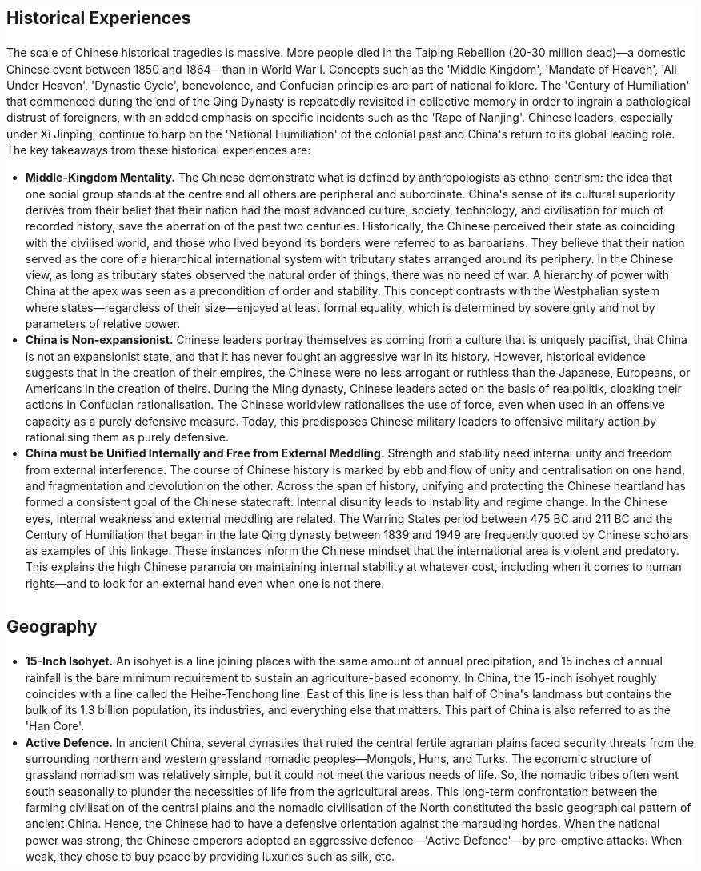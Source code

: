 ## Historical Experiences

The scale of Chinese historical tragedies is massive. More people died in the Taiping Rebellion (20-30 million dead)—a domestic Chinese event between 1850 and 1864—than in World War I. Concepts such as the 'Middle Kingdom', 'Mandate of Heaven', 'All Under Heaven', 'Dynastic Cycle', benevolence, and Confucian principles are part of national folklore. The 'Century of Humiliation' that commenced during the end of the Qing Dynasty is repeatedly revisited in collective memory in order to ingrain a pathological distrust of foreigners, with an added emphasis on specific incidents such as the 'Rape of Nanjing'. Chinese leaders, especially under Xi Jinping, continue to harp on the 'National Humiliation' of the colonial past and China's return to its global leading role. The key takeaways from these historical experiences are:

- **Middle-Kingdom Mentality.** The Chinese demonstrate what is defined by anthropologists as ethno-centrism: the idea that one social group stands at the centre and all others are peripheral and subordinate. China's sense of its cultural superiority derives from their belief that their nation had the most advanced culture, society, technology, and civilisation for much of recorded history, save the aberration of the past two centuries. Historically, the Chinese perceived their state as coinciding with the civilised world, and those who lived beyond its borders were referred to as barbarians. They believe that their nation served as the core of a hierarchical international system with tributary states arranged around its periphery. In the Chinese view, as long as tributary states observed the natural order of things, there was no need of war. A hierarchy of power with China at the apex was seen as a precondition of order and stability. This concept contrasts with the Westphalian system where states—regardless of their size—enjoyed at least formal equality, which is determined by sovereignty and not by parameters of relative power.
- **China is Non-expansionist.** Chinese leaders portray themselves as coming from a culture that is uniquely pacifist, that China is not an expansionist state, and that it has never fought an aggressive war in its history. However, historical evidence suggests that in the creation of their empires, the Chinese were no less arrogant or ruthless than the Japanese, Europeans, or Americans in the creation of theirs. During the Ming dynasty, Chinese leaders acted on the basis of realpolitik, cloaking their actions in Confucian rationalisation. The Chinese worldview rationalises the use of force, even when used in an offensive capacity as a purely defensive measure. Today, this predisposes Chinese military leaders to offensive military action by rationalising them as purely defensive.
- **China must be Unified Internally and Free from External Meddling.** Strength and stability need internal unity and freedom from external interference. The course of Chinese history is marked by ebb and flow of unity and centralisation on one hand, and fragmentation and devolution on the other. Across the span of history, unifying and protecting the Chinese heartland has formed a consistent goal of the Chinese statecraft. Internal disunity leads to instability and regime change. In the Chinese eyes, internal weakness and external meddling are related. The Warring States period between 475 BC and 211 BC and the Century of Humiliation that began in the late Qing dynasty between 1839 and 1949 are frequently quoted by Chinese scholars as examples of this linkage. These instances inform the Chinese mindset that the international area is violent and predatory. This explains the high Chinese paranoia on maintaining internal stability at whatever cost, including when it comes to human rights—and to look for an external hand even when one is not there.

## Geography

- **15-Inch Isohyet.** An isohyet is a line joining places with the same amount of annual precipitation, and 15 inches of annual rainfall is the bare minimum requirement to sustain an agriculture-based economy. In China, the 15-inch isohyet roughly coincides with a line called the Heihe-Tenchong line. East of this line is less than half of China's landmass but contains the bulk of its 1.3 billion population, its industries, and everything else that matters. This part of China is also referred to as the 'Han Core'.
- **Active Defence.** In ancient China, several dynasties that ruled the central fertile agrarian plains faced security threats from the surrounding northern and western grassland nomadic peoples—Mongols, Huns, and Turks. The economic structure of grassland nomadism was relatively simple, but it could not meet the various needs of life. So, the nomadic tribes often went south seasonally to plunder the necessities of life from the agricultural areas. This long-term confrontation between the farming civilisation of the central plains and the nomadic civilisation of the North constituted the basic geographical pattern of ancient China. Hence, the Chinese had to have a defensive orientation against the marauding hordes. When the national power was strong, the Chinese emperors adopted an aggressive defence—'Active Defence'—by pre-emptive attacks. When weak, they chose to buy peace by providing luxuries such as silk, etc.